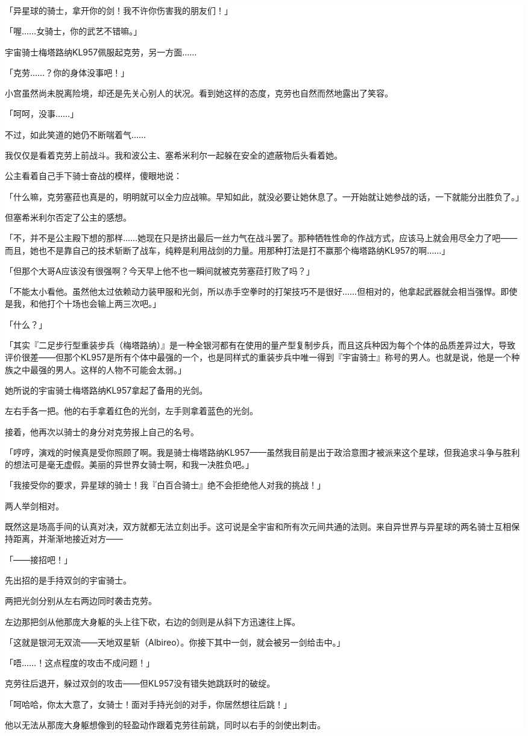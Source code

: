 「异星球的骑士，拿开你的剑！我不许你伤害我的朋友们！」

「喔……女骑士，你的武艺不错嘛。」

宇宙骑士梅塔路纳KL957佩服起克劳，另一方面……

「克劳……？你的身体没事吧！」

小宫虽然尚未脱离险境，却还是先关心别人的状况。看到她这样的态度，克劳也自然而然地露出了笑容。

「呵呵，没事……」

不过，如此笑道的她仍不断喘着气……

我仅仅是看着克劳上前战斗。我和波公主、塞希米利尔一起躲在安全的遮蔽物后头看着她。

公主看着自己手下骑士奋战的模样，傻眼地说：

「什么嘛，克劳塞菈也真是的，明明就可以全力应战嘛。早知如此，就没必要让她休息了。一开始就让她参战的话，一下就能分出胜负了。」

但塞希米利尔否定了公主的感想。

「不，并不是公主殿下想的那样……她现在只是挤出最后一丝力气在战斗罢了。那种牺牲性命的作战方式，应该马上就会用尽全力了吧——而且，她也不是靠自己的技术斩断了战车，纯粹是利用战剑的力量。用那种打法是打不赢那个梅塔路纳KL957的啊……」

「但那个大哥A应该没有很强啊？今天早上他不也一瞬间就被克劳塞菈打败了吗？」

「不能太小看他。虽然他太过依赖动力装甲服和光剑，所以赤手空拳时的打架技巧不是很好……但相对的，他拿起武器就会相当强悍。即使是我，和他打个十场也会输上两三次吧。」

「什么？」

「其实『二足步行型重装步兵（梅塔路纳）』是一种全银河都有在使用的量产型复制步兵，而且这兵种因为每个个体的品质差异过大，导致评价很差——但那个KL957是所有个体中最强的一个，也是同样式的重装步兵中唯一得到『宇宙骑士』称号的男人。也就是说，他是一个种族之中最强的男人。这样的人物不可能会太弱。」

她所说的宇宙骑士梅塔路纳KL957拿起了备用的光剑。

左右手各一把。他的右手拿着红色的光剑，左手则拿着蓝色的光剑。

接着，他再次以骑士的身分对克劳报上自己的名号。

「哼哼，演戏的时候真是受你照顾了啊。我是骑士梅塔路纳KL957——虽然我目前是出于政洽意图才被派来这个星球，但我追求斗争与胜利的想法可是毫无虚假。美丽的异世界女骑士啊，和我一决胜负吧。」

「我接受你的要求，异星球的骑士！我『白百合骑士』绝不会拒绝他人对我的挑战！」

两人举剑相对。

既然这是场高手间的认真对决，双方就都无法立刻出手。这可说是全宇宙和所有次元间共通的法则。来自异世界与异星球的两名骑士互相保持距离，并渐渐地接近对方——

「——接招吧！」

先出招的是手持双剑的宇宙骑士。

两把光剑分别从左右两边同时袭击克劳。

左边那把剑从他那庞大身躯的头上往下砍，右边的剑则是从斜下方迅速往上挥。

「这就是银河无双流——天地双星斩（Albireo）。你接下其中一剑，就会被另一剑给击中。」

「唔……！这点程度的攻击不成问题！」

克劳往后退开，躲过双剑的攻击——但KL957没有错失她跳跃时的破绽。

「呵哈哈，你太大意​​了，女骑士！面对手持光剑的对手，你居然想往后跳！」

他以无法从那庞大身躯想像到的轻盈动作跟着克劳往前跳，同时以右手的剑使出刺击。
